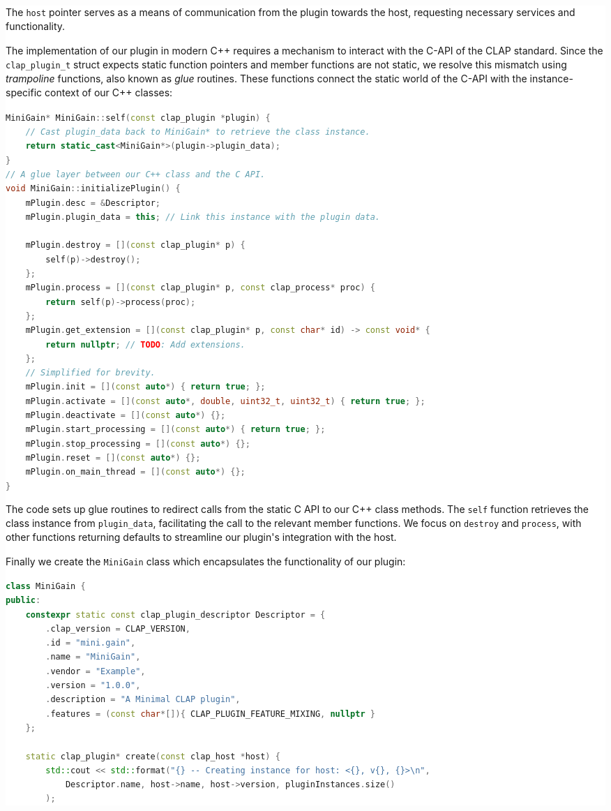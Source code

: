 
The `host` pointer serves as a means of communication from the plugin
towards the host, requesting necessary services and functionality.

The implementation of our plugin in modern C++ requires a mechanism to interact
with the C-API of the CLAP standard. Since the `clap_plugin_t` struct expects
static function pointers and member functions are not static, we resolve this
mismatch using *trampoline* functions, also known as *glue* routines. These
functions connect the static world of the C-API with the instance-specific
context of our C++ classes:

```cpp
MiniGain* MiniGain::self(const clap_plugin *plugin) {
    // Cast plugin_data back to MiniGain* to retrieve the class instance.
    return static_cast<MiniGain*>(plugin->plugin_data);
}
// A glue layer between our C++ class and the C API.
void MiniGain::initializePlugin() {
    mPlugin.desc = &Descriptor;
    mPlugin.plugin_data = this; // Link this instance with the plugin data.

    mPlugin.destroy = [](const clap_plugin* p) {
        self(p)->destroy();
    };
    mPlugin.process = [](const clap_plugin* p, const clap_process* proc) {
        return self(p)->process(proc);
    };
    mPlugin.get_extension = [](const clap_plugin* p, const char* id) -> const void* {
        return nullptr; // TODO: Add extensions.
    };
    // Simplified for brevity.
    mPlugin.init = [](const auto*) { return true; };
    mPlugin.activate = [](const auto*, double, uint32_t, uint32_t) { return true; };
    mPlugin.deactivate = [](const auto*) {};
    mPlugin.start_processing = [](const auto*) { return true; };
    mPlugin.stop_processing = [](const auto*) {};
    mPlugin.reset = [](const auto*) {};
    mPlugin.on_main_thread = [](const auto*) {};
}
```

The code sets up glue routines to redirect calls from the static C API to our
C++ class methods. The `self` function retrieves the class instance from
`plugin_data`, facilitating the call to the relevant member functions. We focus
on `destroy` and `process`, with other functions returning defaults to
streamline our plugin's integration with the host.

Finally we create the `MiniGain` class which encapsulates the functionality of
our plugin:

```cpp
class MiniGain {
public:
    constexpr static const clap_plugin_descriptor Descriptor = {
        .clap_version = CLAP_VERSION,
        .id = "mini.gain",
        .name = "MiniGain",
        .vendor = "Example",
        .version = "1.0.0",
        .description = "A Minimal CLAP plugin",
        .features = (const char*[]){ CLAP_PLUGIN_FEATURE_MIXING, nullptr }
    };

    static clap_plugin* create(const clap_host *host) {
        std::cout << std::format("{} -- Creating instance for host: <{}, v{}, {}>\n",
            Descriptor.name, host->name, host->version, pluginInstances.size()
        );
```